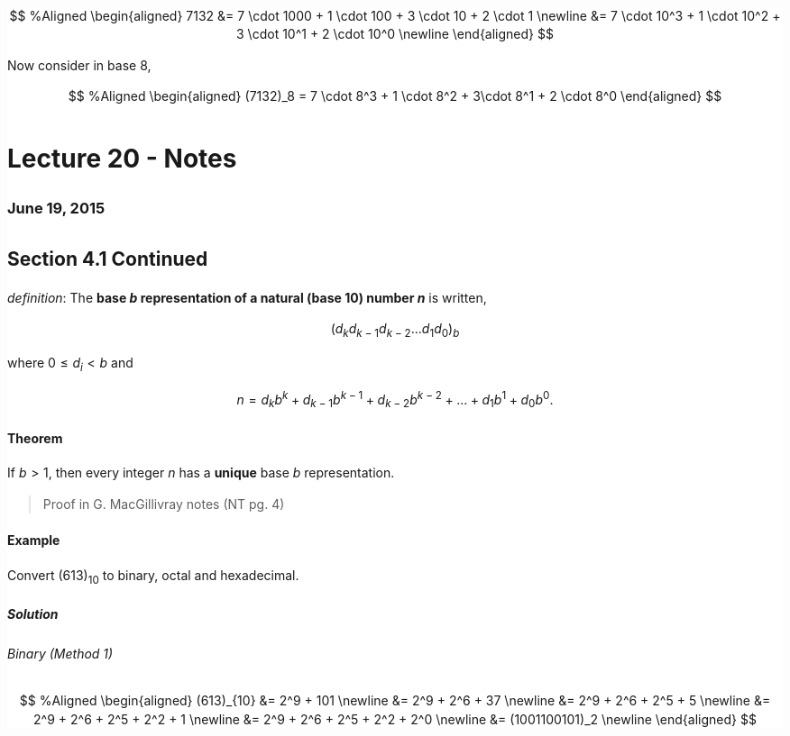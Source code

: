 $$ %Aligned
\begin{aligned}
    7132 &= 7 \cdot 1000 + 1 \cdot 100 + 3 \cdot 10 + 2 \cdot 1 \newline
    &= 7 \cdot 10^3 + 1 \cdot 10^2 + 3 \cdot 10^1 + 2 \cdot 10^0 \newline
\end{aligned}
$$

Now consider in base 8,

$$ %Aligned
\begin{aligned}
    (7132)_8 = 7 \cdot 8^3 + 1 \cdot 8^2 + 3\cdot 8^1 + 2 \cdot 8^0
\end{aligned}
$$
# Lecture 20 - Notes  

### June 19, 2015  

## Section 4.1 Continued

_definition_: The __base $b$ representation of a natural (base 10) number $n$__ is written,

$$
    (d_k d_{k-1} d_{k-2} ... d_1 d_0)_b
$$

where $0 \le d_i \lt b$ and

$$
    n = d_kb^k + d_{k-1}b^{k-1} + d_{k-2}b^{k-2} + ... + d_1b^1 + d_0b^0.
$$

#### Theorem 

If $b \gt 1$, then every integer $n$ has a __unique__ base $b$ representation.

> Proof in G. MacGillivray notes (NT pg. 4)

#### Example

Convert $(613)_{10}$ to binary, octal and hexadecimal.

##### Solution

###### Binary (Method 1)

$$ %Aligned
\begin{aligned}
    (613)_{10} &= 2^9 + 101 \newline
    &= 2^9 + 2^6 + 37 \newline
    &= 2^9 + 2^6 + 2^5 + 5 \newline
    &= 2^9 + 2^6 + 2^5 + 2^2 + 1 \newline
    &= 2^9 + 2^6 + 2^5 + 2^2 + 2^0 \newline
    &= (1001100101)_2 \newline
\end{aligned}
$$
